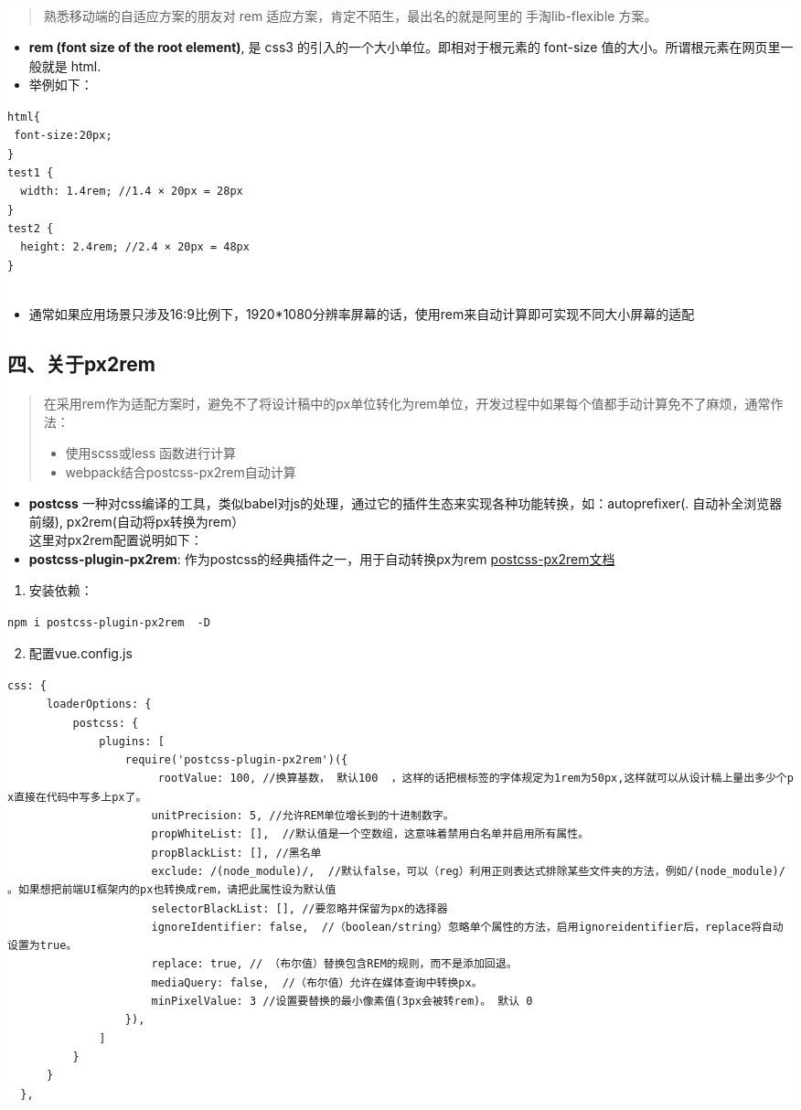 > 熟悉移动端的自适应方案的朋友对 rem 适应方案，肯定不陌生，最出名的就是阿里的 手淘lib-flexible 方案。

* **rem (font size of the root element)**, 是 css3 的引入的一个大小单位。即相对于根元素的 font-size 值的大小。所谓根元素在网页里一般就是 html.
* 举例如下：

```
html{
 font-size:20px;
}  
test1 {
  width: 1.4rem; //1.4 × 20px = 28px
}
test2 {
  height: 2.4rem; //2.4 × 20px = 48px
}


```

* 通常如果应用场景只涉及16:9比例下，1920\*1080分辨率屏幕的话，使用rem来自动计算即可实现不同大小屏幕的适配

四、关于px2rem
----------------------------------------------------------------------

> 在采用rem作为适配方案时，避免不了将设计稿中的px单位转化为rem单位，开发过程中如果每个值都手动计算免不了麻烦，通常作法：
>
> * 使用scss或less 函数进行计算
> * webpack结合postcss-px2rem自动计算

* **postcss** 一种对css编译的工具，类似babel对js的处理，通过它的插件生态来实现各种功能转换，如：autoprefixer(. 自动补全浏览器前缀), px2rem(自动将px转换为rem）  
    这里对px2rem配置说明如下：
* **postcss-plugin-px2rem**: 作为postcss的经典插件之一，用于自动转换px为rem [postcss-px2rem文档](https://www.npmjs.com/package/postcss-px2rem)

1. 安装依赖：

```
npm i postcss-plugin-px2rem  -D

```

2. 配置vue.config.js

```
css: {
      loaderOptions: {
          postcss: {
              plugins: [
                  require('postcss-plugin-px2rem')({
                       rootValue: 100, //换算基数， 默认100  ，这样的话把根标签的字体规定为1rem为50px,这样就可以从设计稿上量出多少个px直接在代码中写多上px了。
                      unitPrecision: 5, //允许REM单位增长到的十进制数字。
                      propWhiteList: [],  //默认值是一个空数组，这意味着禁用白名单并启用所有属性。
                      propBlackList: [], //黑名单
                      exclude: /(node_module)/,  //默认false，可以（reg）利用正则表达式排除某些文件夹的方法，例如/(node_module)/ 。如果想把前端UI框架内的px也转换成rem，请把此属性设为默认值
                      selectorBlackList: [], //要忽略并保留为px的选择器
                      ignoreIdentifier: false,  //（boolean/string）忽略单个属性的方法，启用ignoreidentifier后，replace将自动设置为true。
                      replace: true, // （布尔值）替换包含REM的规则，而不是添加回退。
                      mediaQuery: false,  //（布尔值）允许在媒体查询中转换px。
                      minPixelValue: 3 //设置要替换的最小像素值(3px会被转rem)。 默认 0
                  }),
              ]
          }
      }
  },
```